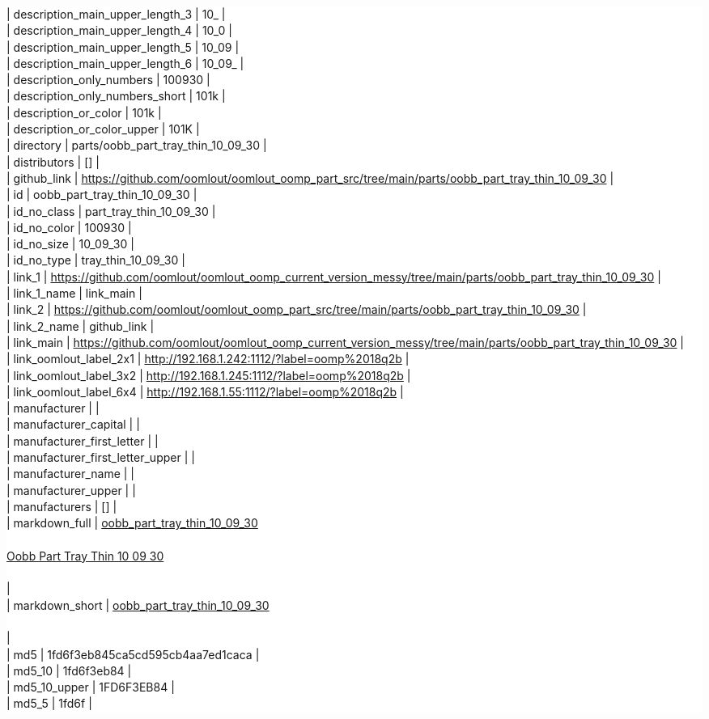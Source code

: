 | description_main_upper_length_3 | 10_ |  
| description_main_upper_length_4 | 10_0 |  
| description_main_upper_length_5 | 10_09 |  
| description_main_upper_length_6 | 10_09_ |  
| description_only_numbers | 100930 |  
| description_only_numbers_short | 101k |  
| description_or_color | 101k |  
| description_or_color_upper | 101K |  
| directory | parts/oobb_part_tray_thin_10_09_30 |  
| distributors | [] |  
| github_link | https://github.com/oomlout/oomlout_oomp_part_src/tree/main/parts/oobb_part_tray_thin_10_09_30 |  
| id | oobb_part_tray_thin_10_09_30 |  
| id_no_class | part_tray_thin_10_09_30 |  
| id_no_color | 100930 |  
| id_no_size | 10_09_30 |  
| id_no_type | tray_thin_10_09_30 |  
| link_1 | https://github.com/oomlout/oomlout_oomp_current_version_messy/tree/main/parts/oobb_part_tray_thin_10_09_30 |  
| link_1_name | link_main |  
| link_2 | https://github.com/oomlout/oomlout_oomp_part_src/tree/main/parts/oobb_part_tray_thin_10_09_30 |  
| link_2_name | github_link |  
| link_main | https://github.com/oomlout/oomlout_oomp_current_version_messy/tree/main/parts/oobb_part_tray_thin_10_09_30 |  
| link_oomlout_label_2x1 | http://192.168.1.242:1112/?label=oomp%2018q2b |  
| link_oomlout_label_3x2 | http://192.168.1.245:1112/?label=oomp%2018q2b |  
| link_oomlout_label_6x4 | http://192.168.1.55:1112/?label=oomp%2018q2b |  
| manufacturer |  |  
| manufacturer_capital |  |  
| manufacturer_first_letter |  |  
| manufacturer_first_letter_upper |  |  
| manufacturer_name |  |  
| manufacturer_upper |  |  
| manufacturers | [] |  
| markdown_full | [oobb_part_tray_thin_10_09_30](https://github.com/oomlout/oomlout_oomp_current_version_messy/tree/main/parts/oobb_part_tray_thin_10_09_30)<br>[](https://github.com/oomlout/oomlout_oomp_current_version_messy/tree/main/parts/oobb_part_tray_thin_10_09_30)<br>[Oobb Part Tray Thin 10 09 30](https://github.com/oomlout/oomlout_oomp_current_version_messy/tree/main/parts/oobb_part_tray_thin_10_09_30)<br><br> |  
| markdown_short | [oobb_part_tray_thin_10_09_30](https://github.com/oomlout/oomlout_oomp_current_version_messy/tree/main/parts/oobb_part_tray_thin_10_09_30)<br><br> |  
| md5 | 1fd6f3eb845ca5cd595cb4aa7ed1caca |  
| md5_10 | 1fd6f3eb84 |  
| md5_10_upper | 1FD6F3EB84 |  
| md5_5 | 1fd6f |  